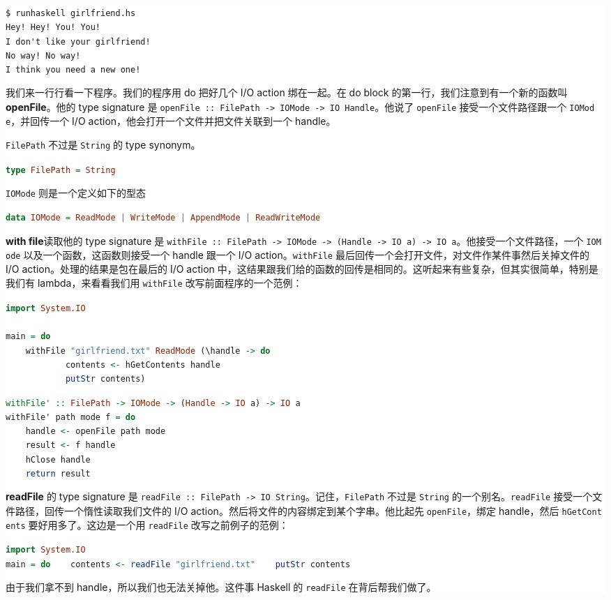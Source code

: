 ```shell
$ runhaskell girlfriend.hs
Hey! Hey! You! You!
I don't like your girlfriend!
No way! No way!
I think you need a new one!
```

我们来一行行看一下程序。我们的程序用 do 把好几个 I/O action 绑在一起。在 do block 的第一行，我们注意到有一个新的函数叫 **openFile**。他的 type signature 是 `openFile :: FilePath -> IOMode -> IO Handle`。他说了 `openFile` 接受一个文件路径跟一个 `IOMode`，并回传一个 I/O action，他会打开一个文件并把文件关联到一个 handle。

`FilePath` 不过是 `String` 的 type synonym。

```haskell
type FilePath = String
```

`IOMode` 则是一个定义如下的型态

```haskell
data IOMode = ReadMode | WriteMode | AppendMode | ReadWriteMode
```

**with file**读取他的 type signature 是 `withFile :: FilePath -> IOMode -> (Handle -> IO a) -> IO a`。他接受一个文件路径，一个 `IOMode` 以及一个函数，这函数则接受一个 handle 跟一个 I/O action。`withFile` 最后回传一个会打开文件，对文件作某件事然后关掉文件的 I/O action。处理的结果是包在最后的 I/O action 中，这结果跟我们给的函数的回传是相同的。这听起来有些复杂，但其实很简单，特别是我们有 lambda，来看看我们用 `withFile` 改写前面程序的一个范例：

```haskell
import System.IO

main = do
    withFile "girlfriend.txt" ReadMode (\handle -> do
            contents <- hGetContents handle
            putStr contents)
```

```haskell
withFile' :: FilePath -> IOMode -> (Handle -> IO a) -> IO a
withFile' path mode f = do
    handle <- openFile path mode
    result <- f handle
    hClose handle
    return result
```

**readFile** 的 type signature 是 `readFile :: FilePath -> IO String`。记住，`FilePath` 不过是 `String` 的一个别名。`readFile` 接受一个文件路径，回传一个惰性读取我们文件的 I/O action。然后将文件的内容绑定到某个字串。他比起先 `openFile`，绑定 handle，然后 `hGetContents` 要好用多了。这边是一个用 `readFile` 改写之前例子的范例：



```haskell
import System.IO
main = do    contents <- readFile "girlfriend.txt"    putStr contents
```

由于我们拿不到 handle，所以我们也无法关掉他。这件事 Haskell 的 `readFile` 在背后帮我们做了。
